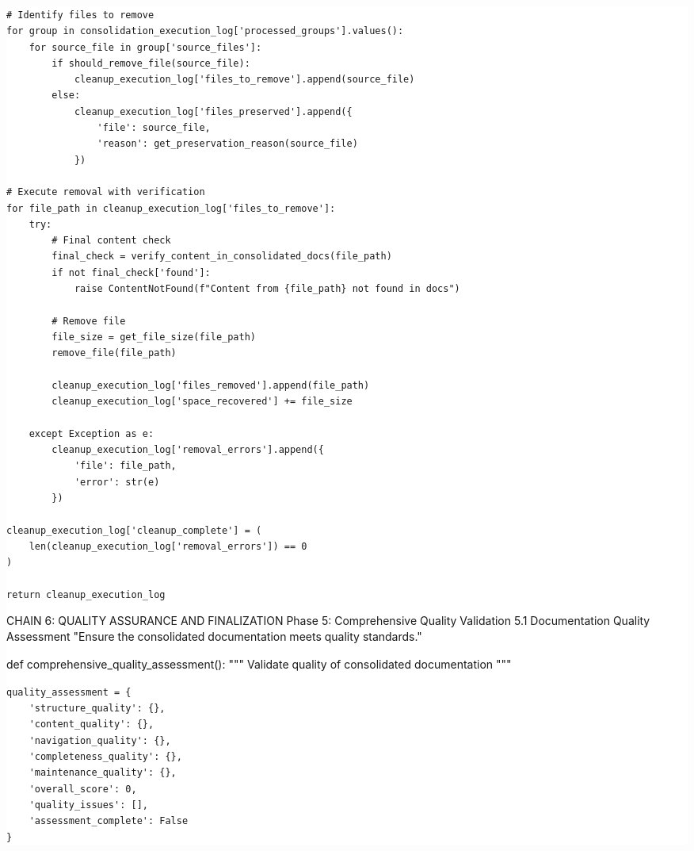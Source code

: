     # Identify files to remove
    for group in consolidation_execution_log['processed_groups'].values():
        for source_file in group['source_files']:
            if should_remove_file(source_file):
                cleanup_execution_log['files_to_remove'].append(source_file)
            else:
                cleanup_execution_log['files_preserved'].append({
                    'file': source_file,
                    'reason': get_preservation_reason(source_file)
                })
    
    # Execute removal with verification
    for file_path in cleanup_execution_log['files_to_remove']:
        try:
            # Final content check
            final_check = verify_content_in_consolidated_docs(file_path)
            if not final_check['found']:
                raise ContentNotFound(f"Content from {file_path} not found in docs")
            
            # Remove file
            file_size = get_file_size(file_path)
            remove_file(file_path)
            
            cleanup_execution_log['files_removed'].append(file_path)
            cleanup_execution_log['space_recovered'] += file_size
            
        except Exception as e:
            cleanup_execution_log['removal_errors'].append({
                'file': file_path,
                'error': str(e)
            })
    
    cleanup_execution_log['cleanup_complete'] = (
        len(cleanup_execution_log['removal_errors']) == 0
    )
    
    return cleanup_execution_log

CHAIN 6: QUALITY ASSURANCE AND FINALIZATION
Phase 5: Comprehensive Quality Validation
5.1 Documentation Quality Assessment
"Ensure the consolidated documentation meets quality standards."

def comprehensive_quality_assessment():
    """
    Validate quality of consolidated documentation
    """
    
    quality_assessment = {
        'structure_quality': {},
        'content_quality': {},
        'navigation_quality': {},
        'completeness_quality': {},
        'maintenance_quality': {},
        'overall_score': 0,
        'quality_issues': [],
        'assessment_complete': False
    }
    